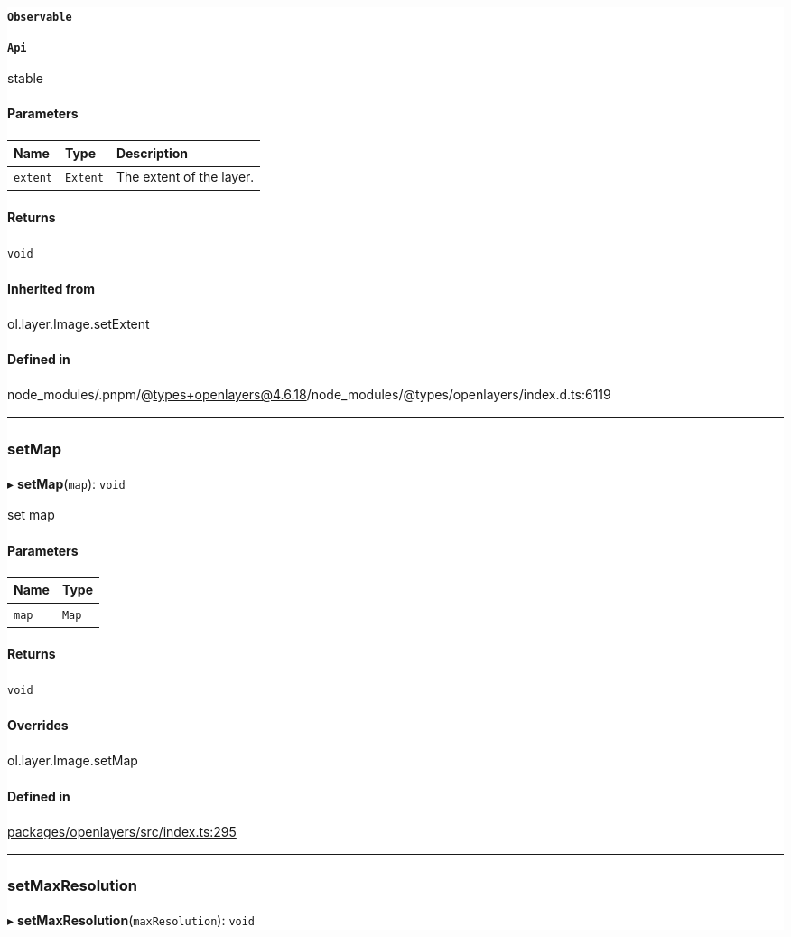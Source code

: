 **`Observable`**

**`Api`**

stable

#### Parameters

| Name | Type | Description |
| :------ | :------ | :------ |
| `extent` | `Extent` | The extent of the layer. |

#### Returns

`void`

#### Inherited from

ol.layer.Image.setExtent

#### Defined in

node_modules/.pnpm/@types+openlayers@4.6.18/node_modules/@types/openlayers/index.d.ts:6119

___

### setMap

▸ **setMap**(`map`): `void`

set map

#### Parameters

| Name | Type |
| :------ | :------ |
| `map` | `Map` |

#### Returns

`void`

#### Overrides

ol.layer.Image.setMap

#### Defined in

[packages/openlayers/src/index.ts:295](https://github.com/sakitam-fdd/wind-layer/blob/a0de2bd/packages/openlayers/src/index.ts#L295)

___

### setMaxResolution

▸ **setMaxResolution**(`maxResolution`): `void`
